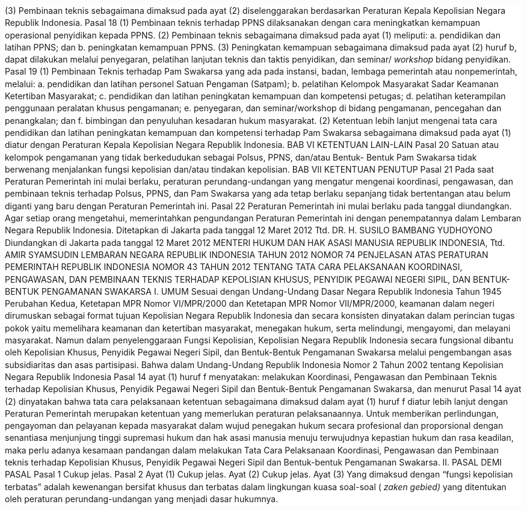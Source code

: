(3) Pembinaan teknis sebagaimana dimaksud pada ayat (2) diselenggarakan berdasarkan Peraturan Kepala Kepolisian Negara Republik Indonesia.
Pasal 18
(1) Pembinaan teknis terhadap PPNS dilaksanakan dengan cara meningkatkan kemampuan operasional penyidikan kepada PPNS.
(2) Pembinaan teknis sebagaimana dimaksud pada ayat (1) meliputi:
a. pendidikan dan latihan PPNS; dan
b. peningkatan kemampuan PPNS.
(3) Peningkatan kemampuan sebagaimana dimaksud pada ayat (2) huruf b, dapat dilakukan melalui penyegaran, pelatihan lanjutan teknis dan taktis penyidikan, dan seminar/ _workshop_ bidang penyidikan.
Pasal 19
(1) Pembinaan Teknis terhadap Pam Swakarsa yang ada pada instansi, badan, lembaga pemerintah atau nonpemerintah, melalui:
a. pendidikan dan latihan personel Satuan Pengaman (Satpam);
b. pelatihan Kelompok Masyarakat Sadar Keamanan Ketertiban Masyarakat;
c. pendidikan dan latihan peningkatan kemampuan dan kompetensi petugas;
d. pelatihan keterampilan penggunaan peralatan khusus pengamanan;
e. penyegaran, dan seminar/workshop di bidang pengamanan, pencegahan dan penangkalan; dan
f. bimbingan dan penyuluhan kesadaran hukum masyarakat.
(2) Ketentuan lebih lanjut mengenai tata cara pendidikan dan latihan peningkatan kemampuan dan kompetensi terhadap Pam Swakarsa sebagaimana dimaksud pada ayat (1) diatur dengan Peraturan Kepala Kepolisian Negara Republik Indonesia.
BAB VI KETENTUAN LAIN-LAIN
Pasal 20
Satuan atau kelompok pengamanan yang tidak berkedudukan sebagai Polsus, PPNS, dan/atau Bentuk- Bentuk Pam Swakarsa tidak berwenang menjalankan fungsi kepolisian dan/atau tindakan kepolisian.
BAB VII KETENTUAN PENUTUP
Pasal 21
Pada saat Peraturan Pemerintah ini mulai berlaku, peraturan perundang-undangan yang mengatur mengenai koordinasi, pengawasan, dan pembinaan teknis terhadap Polsus, PPNS, dan Pam Swakarsa yang ada tetap berlaku sepanjang tidak bertentangan atau belum diganti yang baru dengan Peraturan Pemerintah ini.
Pasal 22
Peraturan Pemerintah ini mulai berlaku pada tanggal diundangkan. Agar setiap orang mengetahui, memerintahkan pengundangan Peraturan Pemerintah ini dengan penempatannya dalam Lembaran Negara Republik Indonesia. Ditetapkan di Jakarta pada tanggal 12 Maret 2012 Ttd. DR. H. SUSILO BAMBANG YUDHOYONO Diundangkan di Jakarta pada tanggal 12 Maret 2012 MENTERI HUKUM DAN HAK ASASI MANUSIA REPUBLIK INDONESIA, Ttd. AMIR SYAMSUDIN LEMBARAN NEGARA REPUBLIK INDONESIA TAHUN 2012 NOMOR 74 PENJELASAN ATAS PERATURAN PEMERINTAH REPUBLIK INDONESIA NOMOR 43 TAHUN 2012 TENTANG TATA CARA PELAKSANAAN KOORDINASI, PENGAWASAN, DAN PEMBINAAN TEKNIS TERHADAP KEPOLISIAN KHUSUS, PENYIDIK PEGAWAI NEGERI SIPIL, DAN BENTUK-BENTUK PENGAMANAN SWAKARSA I. UMUM Sesuai dengan Undang-Undang Dasar Negara Republik Indonesia Tahun 1945 Perubahan Kedua, Ketetapan MPR Nomor VI/MPR/2000 dan Ketetapan MPR Nomor VII/MPR/2000, keamanan dalam negeri dirumuskan sebagai format tujuan Kepolisian Negara Republik Indonesia dan secara konsisten dinyatakan dalam perincian tugas pokok yaitu memelihara keamanan dan ketertiban masyarakat, menegakan hukum, serta melindungi, mengayomi, dan melayani masyarakat. Namun dalam penyelenggaraan Fungsi Kepolisian, Kepolisian Negara Republik Indonesia secara fungsional dibantu oleh Kepolisian Khusus, Penyidik Pegawai Negeri Sipil, dan Bentuk-Bentuk Pengamanan Swakarsa melalui pengembangan asas subsidiaritas dan asas partisipasi. Bahwa dalam Undang-Undang Republik Indonesia Nomor 2 Tahun 2002 tentang Kepolisian Negara Republik Indonesia Pasal 14 ayat (1) huruf f menyatakan: melakukan Koordinasi, Pengawasan dan Pembinaan Teknis terhadap Kepolisian Khusus, Penyidik Pegawai Negeri Sipil dan Bentuk-Bentuk Pengamanan Swakarsa, dan menurut Pasal 14 ayat (2) dinyatakan bahwa tata cara pelaksanaan ketentuan sebagaimana dimaksud dalam ayat (1) huruf f diatur lebih lanjut dengan Peraturan Pemerintah merupakan ketentuan yang memerlukan peraturan pelaksanaannya. Untuk memberikan perlindungan, pengayoman dan pelayanan kepada masyarakat dalam wujud penegakan hukum secara profesional dan proporsional dengan senantiasa menjunjung tinggi supremasi hukum dan hak asasi manusia menuju terwujudnya kepastian hukum dan rasa keadilan, maka perlu adanya kesamaan pandangan dalam melakukan Tata Cara Pelaksanaan Koordinasi, Pengawasan dan Pembinaan teknis terhadap Kepolisian Khusus, Penyidik Pegawai Negeri Sipil dan Bentuk-bentuk Pengamanan Swakarsa. II. PASAL DEMI PASAL
Pasal 1
Cukup jelas.
Pasal 2
Ayat (1) Cukup jelas. Ayat (2) Cukup jelas. Ayat (3) Yang dimaksud dengan “fungsi kepolisian terbatas” adalah kewenangan bersifat khusus dan terbatas dalam lingkungan kuasa soal-soal ( _zaken gebied)_ yang ditentukan oleh peraturan perundang-undangan yang menjadi dasar hukumnya.